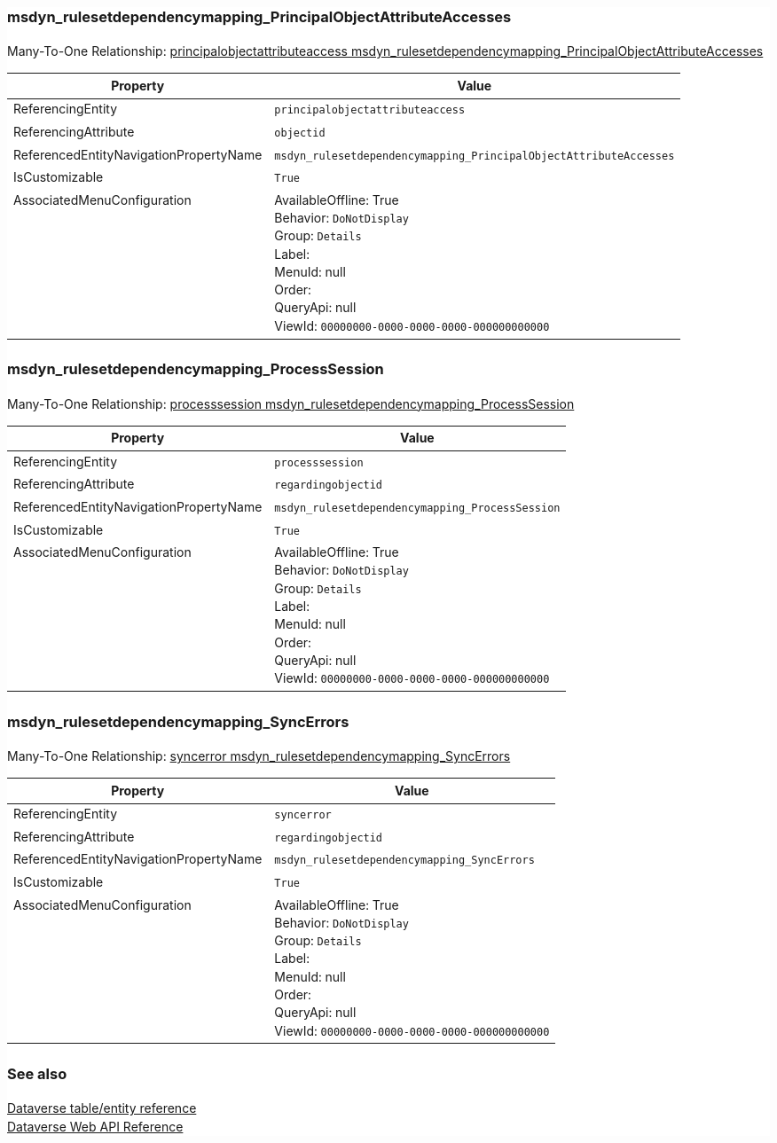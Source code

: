 ### <a name="BKMK_msdyn_rulesetdependencymapping_PrincipalObjectAttributeAccesses"></a> msdyn_rulesetdependencymapping_PrincipalObjectAttributeAccesses

Many-To-One Relationship: [principalobjectattributeaccess msdyn_rulesetdependencymapping_PrincipalObjectAttributeAccesses](principalobjectattributeaccess.md#BKMK_msdyn_rulesetdependencymapping_PrincipalObjectAttributeAccesses)

|Property|Value|
|---|---|
|ReferencingEntity|`principalobjectattributeaccess`|
|ReferencingAttribute|`objectid`|
|ReferencedEntityNavigationPropertyName|`msdyn_rulesetdependencymapping_PrincipalObjectAttributeAccesses`|
|IsCustomizable|`True`|
|AssociatedMenuConfiguration|AvailableOffline: True<br />Behavior: `DoNotDisplay`<br />Group: `Details`<br />Label: <br />MenuId: null<br />Order: <br />QueryApi: null<br />ViewId: `00000000-0000-0000-0000-000000000000`|

### <a name="BKMK_msdyn_rulesetdependencymapping_ProcessSession"></a> msdyn_rulesetdependencymapping_ProcessSession

Many-To-One Relationship: [processsession msdyn_rulesetdependencymapping_ProcessSession](processsession.md#BKMK_msdyn_rulesetdependencymapping_ProcessSession)

|Property|Value|
|---|---|
|ReferencingEntity|`processsession`|
|ReferencingAttribute|`regardingobjectid`|
|ReferencedEntityNavigationPropertyName|`msdyn_rulesetdependencymapping_ProcessSession`|
|IsCustomizable|`True`|
|AssociatedMenuConfiguration|AvailableOffline: True<br />Behavior: `DoNotDisplay`<br />Group: `Details`<br />Label: <br />MenuId: null<br />Order: <br />QueryApi: null<br />ViewId: `00000000-0000-0000-0000-000000000000`|

### <a name="BKMK_msdyn_rulesetdependencymapping_SyncErrors"></a> msdyn_rulesetdependencymapping_SyncErrors

Many-To-One Relationship: [syncerror msdyn_rulesetdependencymapping_SyncErrors](syncerror.md#BKMK_msdyn_rulesetdependencymapping_SyncErrors)

|Property|Value|
|---|---|
|ReferencingEntity|`syncerror`|
|ReferencingAttribute|`regardingobjectid`|
|ReferencedEntityNavigationPropertyName|`msdyn_rulesetdependencymapping_SyncErrors`|
|IsCustomizable|`True`|
|AssociatedMenuConfiguration|AvailableOffline: True<br />Behavior: `DoNotDisplay`<br />Group: `Details`<br />Label: <br />MenuId: null<br />Order: <br />QueryApi: null<br />ViewId: `00000000-0000-0000-0000-000000000000`|



### See also

[Dataverse table/entity reference](../about-entity-reference.md)  
[Dataverse Web API Reference](/power-apps/developer/data-platform/webapi/reference/about)   

